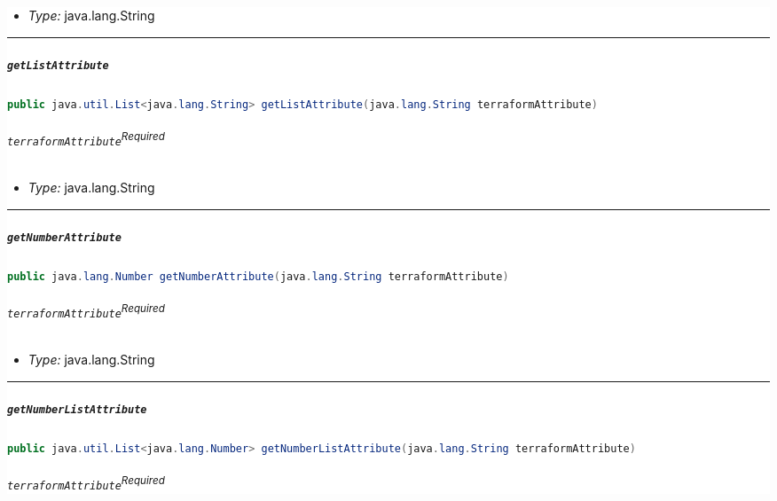 - *Type:* java.lang.String

---

##### `getListAttribute` <a name="getListAttribute" id="@cdktf/provider-mongodbatlas.dataMongodbatlasOrganizations.DataMongodbatlasOrganizationsResultsLinksOutputReference.getListAttribute"></a>

```java
public java.util.List<java.lang.String> getListAttribute(java.lang.String terraformAttribute)
```

###### `terraformAttribute`<sup>Required</sup> <a name="terraformAttribute" id="@cdktf/provider-mongodbatlas.dataMongodbatlasOrganizations.DataMongodbatlasOrganizationsResultsLinksOutputReference.getListAttribute.parameter.terraformAttribute"></a>

- *Type:* java.lang.String

---

##### `getNumberAttribute` <a name="getNumberAttribute" id="@cdktf/provider-mongodbatlas.dataMongodbatlasOrganizations.DataMongodbatlasOrganizationsResultsLinksOutputReference.getNumberAttribute"></a>

```java
public java.lang.Number getNumberAttribute(java.lang.String terraformAttribute)
```

###### `terraformAttribute`<sup>Required</sup> <a name="terraformAttribute" id="@cdktf/provider-mongodbatlas.dataMongodbatlasOrganizations.DataMongodbatlasOrganizationsResultsLinksOutputReference.getNumberAttribute.parameter.terraformAttribute"></a>

- *Type:* java.lang.String

---

##### `getNumberListAttribute` <a name="getNumberListAttribute" id="@cdktf/provider-mongodbatlas.dataMongodbatlasOrganizations.DataMongodbatlasOrganizationsResultsLinksOutputReference.getNumberListAttribute"></a>

```java
public java.util.List<java.lang.Number> getNumberListAttribute(java.lang.String terraformAttribute)
```

###### `terraformAttribute`<sup>Required</sup> <a name="terraformAttribute" id="@cdktf/provider-mongodbatlas.dataMongodbatlasOrganizations.DataMongodbatlasOrganizationsResultsLinksOutputReference.getNumberListAttribute.parameter.terraformAttribute"></a>

